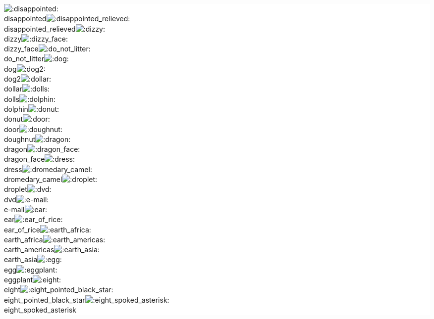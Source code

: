 <img src="https://raw.githubusercontent.com/matchilling/gatsby-remark-emojis/master/resource/image/32/disappointed.png" alt=":disappointed:" title=":disappointed:" /><br/>disappointed</td></tr><tr><td align="center"><img src="https://raw.githubusercontent.com/matchilling/gatsby-remark-emojis/master/resource/image/32/disappointed_relieved.png" alt=":disappointed_relieved:" title=":disappointed_relieved:" /><br/>disappointed_relieved</td><td align="center"><img src="https://raw.githubusercontent.com/matchilling/gatsby-remark-emojis/master/resource/image/32/dizzy.png" alt=":dizzy:" title=":dizzy:" /><br/>dizzy</td><td align="center"><img src="https://raw.githubusercontent.com/matchilling/gatsby-remark-emojis/master/resource/image/32/dizzy_face.png" alt=":dizzy_face:" title=":dizzy_face:" /><br/>dizzy_face</td></tr><tr><td align="center"><img src="https://raw.githubusercontent.com/matchilling/gatsby-remark-emojis/master/resource/image/32/do_not_litter.png" alt=":do_not_litter:" title=":do_not_litter:" /><br/>do_not_litter</td><td align="center"><img src="https://raw.githubusercontent.com/matchilling/gatsby-remark-emojis/master/resource/image/32/dog.png" alt=":dog:" title=":dog:" /><br/>dog</td><td align="center"><img src="https://raw.githubusercontent.com/matchilling/gatsby-remark-emojis/master/resource/image/32/dog2.png" alt=":dog2:" title=":dog2:" /><br/>dog2</td></tr><tr><td align="center"><img src="https://raw.githubusercontent.com/matchilling/gatsby-remark-emojis/master/resource/image/32/dollar.png" alt=":dollar:" title=":dollar:" /><br/>dollar</td><td align="center"><img src="https://raw.githubusercontent.com/matchilling/gatsby-remark-emojis/master/resource/image/32/dolls.png" alt=":dolls:" title=":dolls:" /><br/>dolls</td><td align="center"><img src="https://raw.githubusercontent.com/matchilling/gatsby-remark-emojis/master/resource/image/32/dolphin.png" alt=":dolphin:" title=":dolphin:" /><br/>dolphin</td></tr><tr><td align="center"><img src="https://raw.githubusercontent.com/matchilling/gatsby-remark-emojis/master/resource/image/32/donut.png" alt=":donut:" title=":donut:" /><br/>donut</td><td align="center"><img src="https://raw.githubusercontent.com/matchilling/gatsby-remark-emojis/master/resource/image/32/door.png" alt=":door:" title=":door:" /><br/>door</td><td align="center"><img src="https://raw.githubusercontent.com/matchilling/gatsby-remark-emojis/master/resource/image/32/doughnut.png" alt=":doughnut:" title=":doughnut:" /><br/>doughnut</td></tr><tr><td align="center"><img src="https://raw.githubusercontent.com/matchilling/gatsby-remark-emojis/master/resource/image/32/dragon.png" alt=":dragon:" title=":dragon:" /><br/>dragon</td><td align="center"><img src="https://raw.githubusercontent.com/matchilling/gatsby-remark-emojis/master/resource/image/32/dragon_face.png" alt=":dragon_face:" title=":dragon_face:" /><br/>dragon_face</td><td align="center"><img src="https://raw.githubusercontent.com/matchilling/gatsby-remark-emojis/master/resource/image/32/dress.png" alt=":dress:" title=":dress:" /><br/>dress</td></tr><tr><td align="center"><img src="https://raw.githubusercontent.com/matchilling/gatsby-remark-emojis/master/resource/image/32/dromedary_camel.png" alt=":dromedary_camel:" title=":dromedary_camel:" /><br/>dromedary_camel</td><td align="center"><img src="https://raw.githubusercontent.com/matchilling/gatsby-remark-emojis/master/resource/image/32/droplet.png" alt=":droplet:" title=":droplet:" /><br/>droplet</td><td align="center"><img src="https://raw.githubusercontent.com/matchilling/gatsby-remark-emojis/master/resource/image/32/dvd.png" alt=":dvd:" title=":dvd:" /><br/>dvd</td></tr><tr><td align="center"><img src="https://raw.githubusercontent.com/matchilling/gatsby-remark-emojis/master/resource/image/32/e-mail.png" alt=":e-mail:" title=":e-mail:" /><br/>e-mail</td><td align="center"><img src="https://raw.githubusercontent.com/matchilling/gatsby-remark-emojis/master/resource/image/32/ear.png" alt=":ear:" title=":ear:" /><br/>ear</td><td align="center"><img src="https://raw.githubusercontent.com/matchilling/gatsby-remark-emojis/master/resource/image/32/ear_of_rice.png" alt=":ear_of_rice:" title=":ear_of_rice:" /><br/>ear_of_rice</td></tr><tr><td align="center"><img src="https://raw.githubusercontent.com/matchilling/gatsby-remark-emojis/master/resource/image/32/earth_africa.png" alt=":earth_africa:" title=":earth_africa:" /><br/>earth_africa</td><td align="center"><img src="https://raw.githubusercontent.com/matchilling/gatsby-remark-emojis/master/resource/image/32/earth_americas.png" alt=":earth_americas:" title=":earth_americas:" /><br/>earth_americas</td><td align="center"><img src="https://raw.githubusercontent.com/matchilling/gatsby-remark-emojis/master/resource/image/32/earth_asia.png" alt=":earth_asia:" title=":earth_asia:" /><br/>earth_asia</td></tr><tr><td align="center"><img src="https://raw.githubusercontent.com/matchilling/gatsby-remark-emojis/master/resource/image/32/egg.png" alt=":egg:" title=":egg:" /><br/>egg</td><td align="center"><img src="https://raw.githubusercontent.com/matchilling/gatsby-remark-emojis/master/resource/image/32/eggplant.png" alt=":eggplant:" title=":eggplant:" /><br/>eggplant</td><td align="center"><img src="https://raw.githubusercontent.com/matchilling/gatsby-remark-emojis/master/resource/image/32/eight.png" alt=":eight:" title=":eight:" /><br/>eight</td></tr><tr><td align="center"><img src="https://raw.githubusercontent.com/matchilling/gatsby-remark-emojis/master/resource/image/32/eight_pointed_black_star.png" alt=":eight_pointed_black_star:" title=":eight_pointed_black_star:" /><br/>eight_pointed_black_star</td><td align="center"><img src="https://raw.githubusercontent.com/matchilling/gatsby-remark-emojis/master/resource/image/32/eight_spoked_asterisk.png" alt=":eight_spoked_asterisk:" title=":eight_spoked_asterisk:" /><br/>eight_spoked_asterisk</td><td align="center">